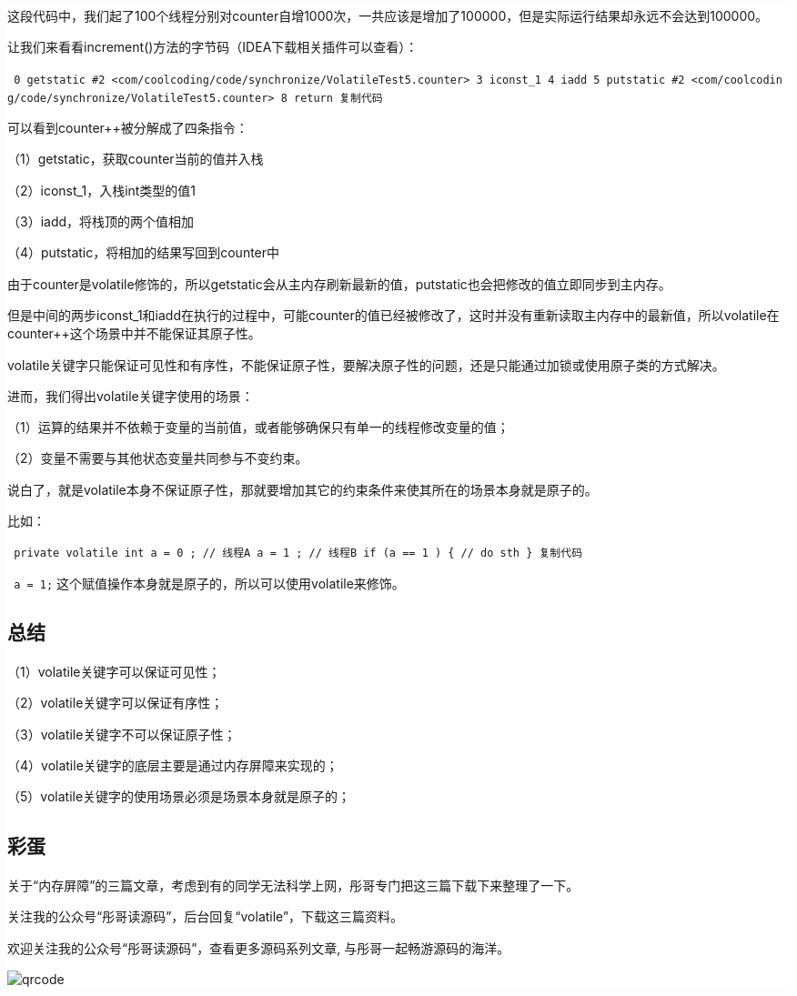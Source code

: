 这段代码中，我们起了100个线程分别对counter自增1000次，一共应该是增加了100000，但是实际运行结果却永远不会达到100000。

让我们来看看increment()方法的字节码（IDEA下载相关插件可以查看）：

` 0 getstatic #2 <com/coolcoding/code/synchronize/VolatileTest5.counter> 3 iconst_1 4 iadd 5 putstatic #2 <com/coolcoding/code/synchronize/VolatileTest5.counter> 8 return 复制代码`

可以看到counter++被分解成了四条指令：

（1）getstatic，获取counter当前的值并入栈

（2）iconst_1，入栈int类型的值1

（3）iadd，将栈顶的两个值相加

（4）putstatic，将相加的结果写回到counter中

由于counter是volatile修饰的，所以getstatic会从主内存刷新最新的值，putstatic也会把修改的值立即同步到主内存。

但是中间的两步iconst_1和iadd在执行的过程中，可能counter的值已经被修改了，这时并没有重新读取主内存中的最新值，所以volatile在counter++这个场景中并不能保证其原子性。

volatile关键字只能保证可见性和有序性，不能保证原子性，要解决原子性的问题，还是只能通过加锁或使用原子类的方式解决。

进而，我们得出volatile关键字使用的场景：

（1）运算的结果并不依赖于变量的当前值，或者能够确保只有单一的线程修改变量的值；

（2）变量不需要与其他状态变量共同参与不变约束。

说白了，就是volatile本身不保证原子性，那就要增加其它的约束条件来使其所在的场景本身就是原子的。

比如：

` private volatile int a = 0 ; // 线程A a = 1 ; // 线程B if (a == 1 ) { // do sth } 复制代码`

` a = 1;` 这个赋值操作本身就是原子的，所以可以使用volatile来修饰。

## 总结 ##

（1）volatile关键字可以保证可见性；

（2）volatile关键字可以保证有序性；

（3）volatile关键字不可以保证原子性；

（4）volatile关键字的底层主要是通过内存屏障来实现的；

（5）volatile关键字的使用场景必须是场景本身就是原子的；

## 彩蛋 ##

关于“内存屏障”的三篇文章，考虑到有的同学无法科学上网，彤哥专门把这三篇下载下来整理了一下。

关注我的公众号“彤哥读源码”，后台回复“volatile”，下载这三篇资料。

欢迎关注我的公众号“彤哥读源码”，查看更多源码系列文章, 与彤哥一起畅游源码的海洋。

![qrcode](https://gitee.com/alan-tang-tt/yuan/raw/master/%E6%AD%BB%E7%A3%95%20java%E9%9B%86%E5%90%88%E7%B3%BB%E5%88%97/resource/qrcode_ss.jpg)